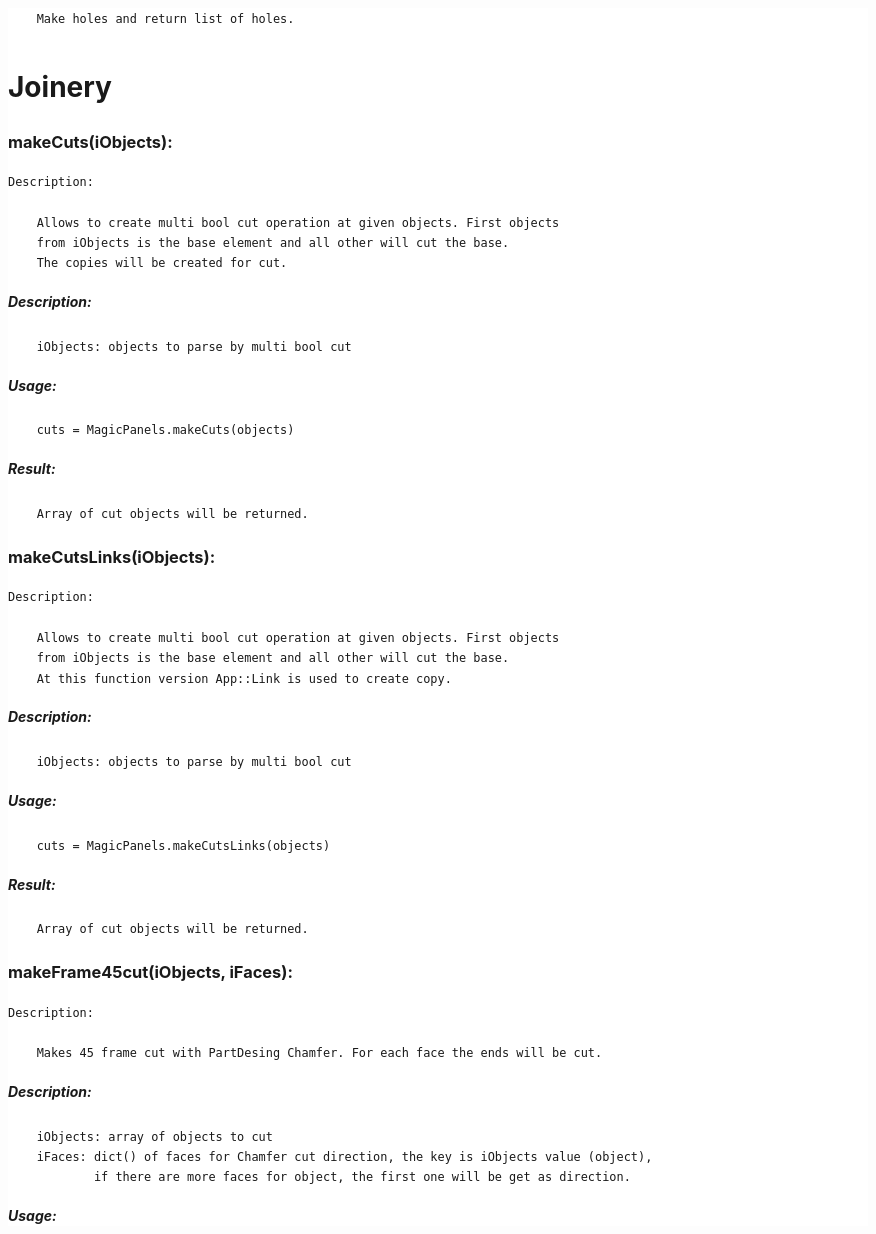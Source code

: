 		Make holes and return list of holes.

# Joinery
### makeCuts(iObjects):

	Description:

		Allows to create multi bool cut operation at given objects. First objects
		from iObjects is the base element and all other will cut the base.
		The copies will be created for cut.

##### Description:

		iObjects: objects to parse by multi bool cut

##### Usage:

		cuts = MagicPanels.makeCuts(objects)

##### Result:

		Array of cut objects will be returned.

### makeCutsLinks(iObjects):

	Description:

		Allows to create multi bool cut operation at given objects. First objects
		from iObjects is the base element and all other will cut the base.
		At this function version App::Link is used to create copy.

##### Description:

		iObjects: objects to parse by multi bool cut

##### Usage:

		cuts = MagicPanels.makeCutsLinks(objects)

##### Result:

		Array of cut objects will be returned.

### makeFrame45cut(iObjects, iFaces):

	Description:

		Makes 45 frame cut with PartDesing Chamfer. For each face the ends will be cut.

##### Description:

		iObjects: array of objects to cut
		iFaces: dict() of faces for Chamfer cut direction, the key is iObjects value (object),
				if there are more faces for object, the first one will be get as direction.

##### Usage:
